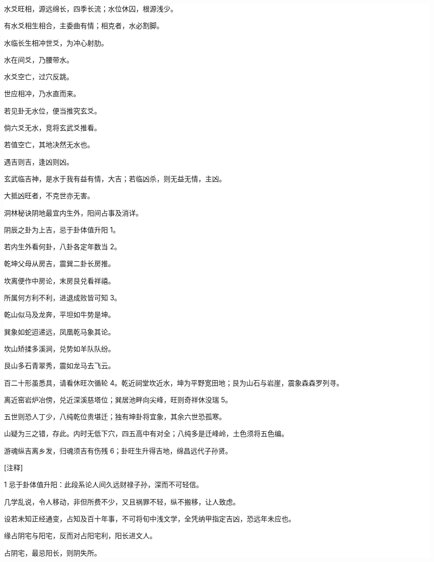 水爻旺相，源远绵长，四季长流；水位休囚，根源浅少。

有水爻相生相合，主委曲有情；相克者，水必割脚。

水临长生相冲世爻，为冲心射肋。

水在间爻，乃腰带水。

水爻空亡，过穴反跳。

世应相冲，乃水直而来。

若见卦无水位，便当推究玄爻。

倘六爻无水，竞将玄武爻推看。

若值空亡，其地决然无水也。

遇吉则吉，逢凶则凶。

玄武临吉神，是水于我有益有情，大吉；若临凶杀，则无益无情，主凶。

大抵凶旺者，不克世亦无害。

洞林秘诀阴地最宜内生外，阳间占事及消详。

阴辰之卦为上吉，忌于卦体值升阳 1。

若内生外看何卦，八卦各定年数当 2。

乾坤父母从房吉，震巽二卦长房推。

坎离便作中房论，末房艮兑看祥禧。

所属何方利不利，进退成败皆可知 3。

乾山似马及龙奔，平坦如牛势是坤。

巽象如蛇迢递远，凤凰乾马象其论。

坎山矫揉多溪涧，兑势如羊队队纷。

艮山多石青翠秀，震如龙马去飞云。

百二十形虽悉具，请看休旺次循轮 4。乾近祠堂坎近水，坤为平野宽田地；艮为山石与岩崖，震象森森罗列寻。

离近窑岩炉冶傍，兑近深溪慈塔位；巽居池畔向尖峰，旺则奇祥休没瑞 5。

五世则恐人丁少，八纯乾位贵堪迁；独有坤卦将宜象，其余六世恐孤寒。

山疑为三之错，存此。内时无低下穴，四五高中有对全；八纯多是迁峰岭，土色须将五色编。

游魂纵吉离乡发，归魂须吉有伤残 6；卦旺生升得吉地，绵昌远代子孙贤。

[注释]

1 忌于卦体值升阳：此段系论人间久远财禄子孙，深而不可轻信。

几学乱说，令人移动，非但所费不少，又且祸罪不轻，纵不搬移，让人致虑。

设若未知正经通变，占知及百十年事，不可将旬中浅文学，全凭纳甲指定吉凶，恐远年未应也。

缘占阴宅与阳宅，反而对占阳宅利，阳长进文人。

占阴宅，最忌阳长，则阴失所。
